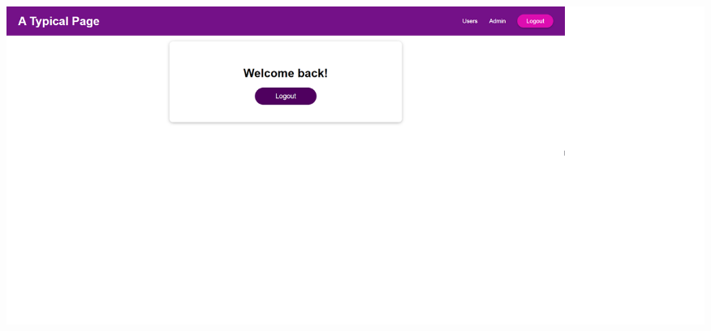 <img src="https://github.com/EliezerTalker/react-tutorial/blob/main/project-gifs/login_page_pic_2.png" width="80%" height="80%">




